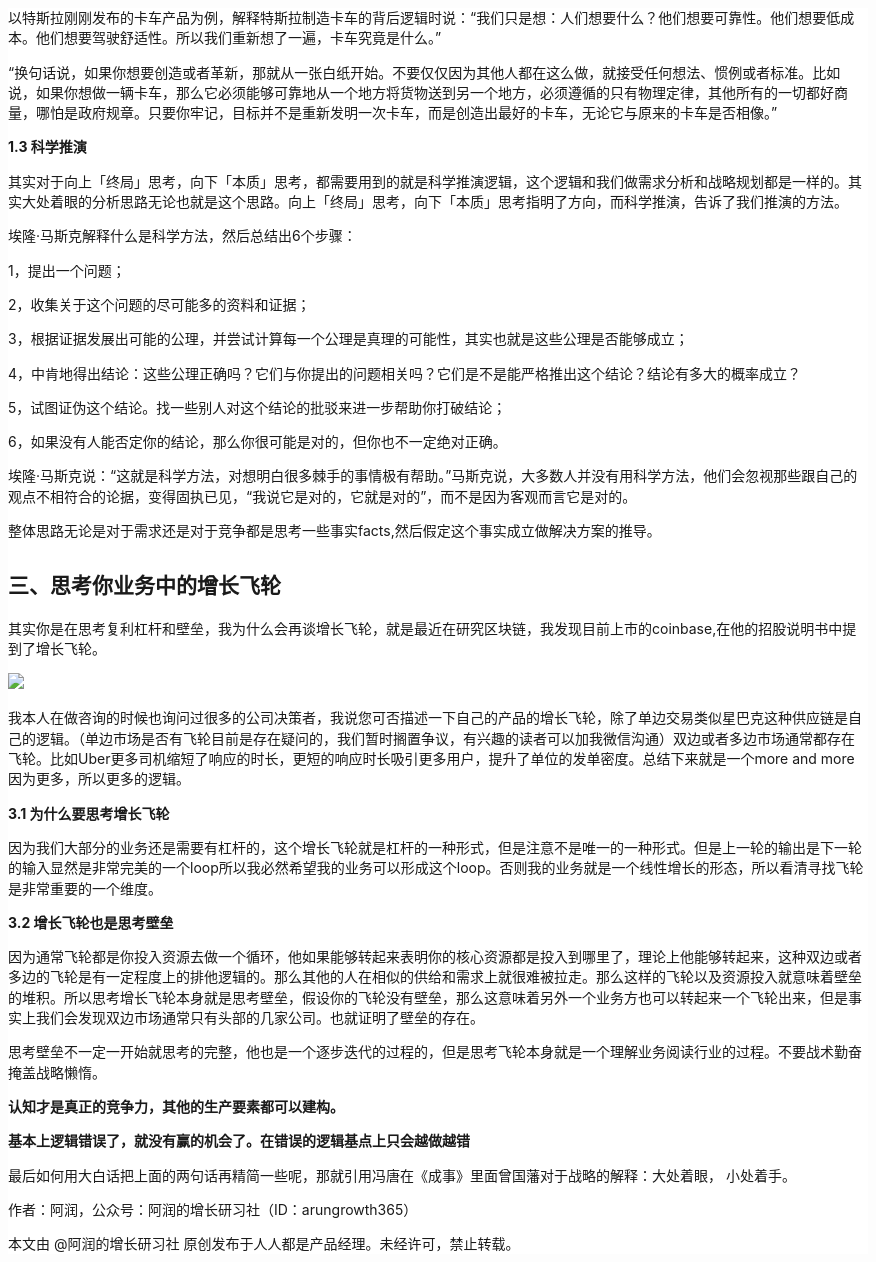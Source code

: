 以特斯拉刚刚发布的卡车产品为例，解释特斯拉制造卡车的背后逻辑时说：“我们只是想：人们想要什么？他们想要可靠性。他们想要低成本。他们想要驾驶舒适性。所以我们重新想了一遍，卡车究竟是什么。”

“换句话说，如果你想要创造或者革新，那就从一张白纸开始。不要仅仅因为其他人都在这么做，就接受任何想法、惯例或者标准。比如说，如果你想做一辆卡车，那么它必须能够可靠地从一个地方将货物送到另一个地方，必须遵循的只有物理定律，其他所有的一切都好商量，哪怕是政府规章。只要你牢记，目标并不是重新发明一次卡车，而是创造出最好的卡车，无论它与原来的卡车是否相像。”

**1.3 科学推演**

其实对于向上「终局」思考，向下「本质」思考，都需要用到的就是科学推演逻辑，这个逻辑和我们做需求分析和战略规划都是一样的。其实大处着眼的分析思路无论也就是这个思路。向上「终局」思考，向下「本质」思考指明了方向，而科学推演，告诉了我们推演的方法。

埃隆·马斯克解释什么是科学方法，然后总结出6个步骤：

1，提出一个问题；

2，收集关于这个问题的尽可能多的资料和证据；

3，根据证据发展出可能的公理，并尝试计算每一个公理是真理的可能性，其实也就是这些公理是否能够成立；

4，中肯地得出结论：这些公理正确吗？它们与你提出的问题相关吗？它们是不是能严格推出这个结论？结论有多大的概率成立？

5，试图证伪这个结论。找一些别人对这个结论的批驳来进一步帮助你打破结论；

6，如果没有人能否定你的结论，那么你很可能是对的，但你也不一定绝对正确。

埃隆·马斯克说：“这就是科学方法，对想明白很多棘手的事情极有帮助。”马斯克说，大多数人并没有用科学方法，他们会忽视那些跟自己的观点不相符合的论据，变得固执已见，“我说它是对的，它就是对的”，而不是因为客观而言它是对的。

整体思路无论是对于需求还是对于竞争都是思考一些事实facts,然后假定这个事实成立做解决方案的推导。

## 三、思考你业务中的增长飞轮

其实你是在思考复利杠杆和壁垒，我为什么会再谈增长飞轮，就是最近在研究区块链，我发现目前上市的coinbase,在他的招股说明书中提到了增长飞轮。

![](https://image.yunyingpai.com/wp/2023/04/kOaRwWMBIpUx1mJ01nZL.png)

我本人在做咨询的时候也询问过很多的公司决策者，我说您可否描述一下自己的产品的增长飞轮，除了单边交易类似星巴克这种供应链是自己的逻辑。（单边市场是否有飞轮目前是存在疑问的，我们暂时搁置争议，有兴趣的读者可以加我微信沟通）双边或者多边市场通常都存在飞轮。比如Uber更多司机缩短了响应的时长，更短的响应时长吸引更多用户，提升了单位的发单密度。总结下来就是一个more and more 因为更多，所以更多的逻辑。

**3.1 为什么要思考增长飞轮**

因为我们大部分的业务还是需要有杠杆的，这个增长飞轮就是杠杆的一种形式，但是注意不是唯一的一种形式。但是上一轮的输出是下一轮的输入显然是非常完美的一个loop所以我必然希望我的业务可以形成这个loop。否则我的业务就是一个线性增长的形态，所以看清寻找飞轮是非常重要的一个维度。

**3.2 增长飞轮也是思考壁垒**

因为通常飞轮都是你投入资源去做一个循环，他如果能够转起来表明你的核心资源都是投入到哪里了，理论上他能够转起来，这种双边或者多边的飞轮是有一定程度上的排他逻辑的。那么其他的人在相似的供给和需求上就很难被拉走。那么这样的飞轮以及资源投入就意味着壁垒的堆积。所以思考增长飞轮本身就是思考壁垒，假设你的飞轮没有壁垒，那么这意味着另外一个业务方也可以转起来一个飞轮出来，但是事实上我们会发现双边市场通常只有头部的几家公司。也就证明了壁垒的存在。

思考壁垒不一定一开始就思考的完整，他也是一个逐步迭代的过程的，但是思考飞轮本身就是一个理解业务阅读行业的过程。不要战术勤奋掩盖战略懒惰。

**认知才是真正的竞争力，其他的生产要素都可以建构。**

**基本上逻辑错误了，就没有赢的机会了。在错误的逻辑基点上只会越做越错**

最后如何用大白话把上面的两句话再精简一些呢，那就引用冯唐在《成事》里面曾国藩对于战略的解释：大处着眼， 小处着手。

作者：阿润，公众号：阿润的增长研习社（ID：arungrowth365）

本文由 @阿润的增长研习社 原创发布于人人都是产品经理。未经许可，禁止转载。
